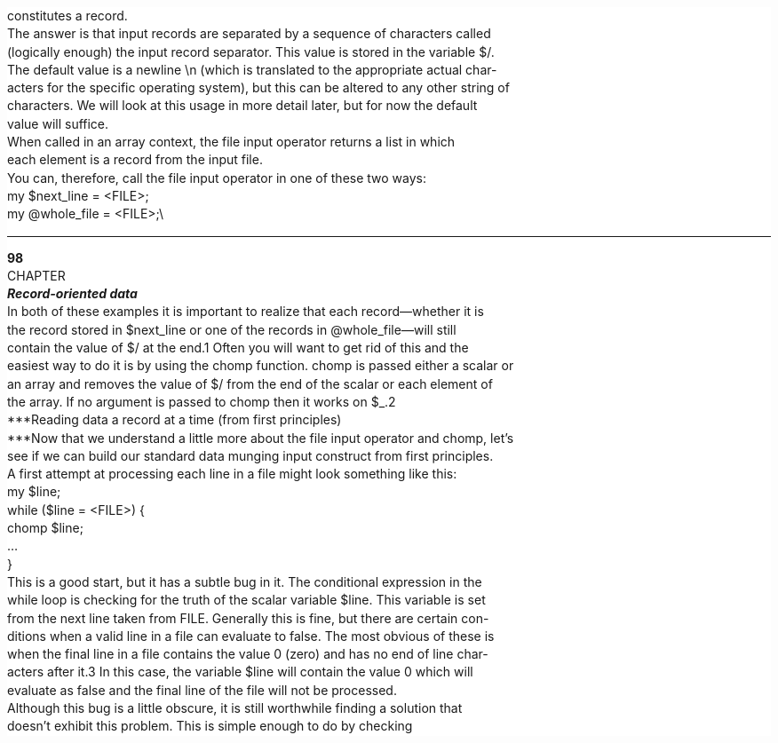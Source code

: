 constitutes a record.\
The answer is that input records are separated by a sequence of
characters called\
(logically enough) the input record separator. This value is stored in
the variable \$/.\
The default value is a newline \\n (which is translated to the
appropriate actual char-\
acters for the specific operating system), but this can be altered to
any other string of\
characters. We will look at this usage in more detail later, but for now
the default\
value will suffice.\
 When called in an array context, the file input operator returns a list
in which\
 each element is a record from the input file.\
 You can, therefore, call the file input operator in one of these two
ways:\
 my \$next\_line = \<FILE\>;\
 my @whole\_file = \<FILE\>;\

------------------------------------------------------------------------

**98**\
 CHAPTER\
 ***Record-oriented data***\
 In both of these examples it is important to realize that each
record—whether it is\
the record stored in \$next\_line or one of the records in
@whole\_file—will still\
contain the value of \$/ at the end.1 Often you will want to get rid of
this and the\
easiest way to do it is by using the chomp function. chomp is passed
either a scalar or\
an array and removes the value of \$/ from the end of the scalar or each
element of\
the array. If no argument is passed to chomp then it works on \$\_.2\
 ***Reading data a record at a time (from first principles)\
***Now that we understand a little more about the file input operator
and chomp, let’s\
see if we can build our standard data munging input construct from first
principles.\
 A first attempt at processing each line in a file might look something
like this:\
 my \$line;\
 while (\$line = \<FILE\>) {\
 chomp \$line;\
 …\
 }\
 This is a good start, but it has a subtle bug in it. The conditional
expression in the\
while loop is checking for the truth of the scalar variable \$line. This
variable is set\
from the next line taken from FILE. Generally this is fine, but there
are certain con-\
ditions when a valid line in a file can evaluate to false. The most
obvious of these is\
when the final line in a file contains the value 0 (zero) and has no end
of line char-\
acters after it.3 In this case, the variable \$line will contain the
value 0 which will\
evaluate as false and the final line of the file will not be processed.\
 Although this bug is a little obscure, it is still worthwhile finding a
solution that\
 doesn’t exhibit this problem. This is simple enough to do by checking